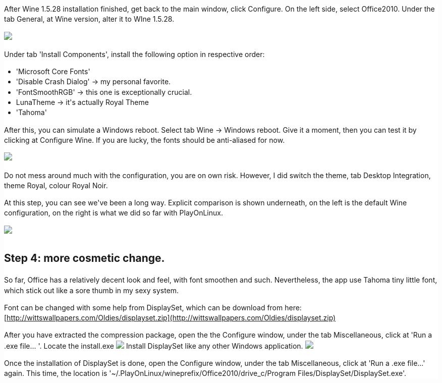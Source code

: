 After Wine 1.5.28 installation finished, get back to the main window,
click Configure. On the left side, select Office2010. Under the tab
General, at Wine version, alter it to WIne 1.5.28.

![](https://googledrive.com/host/0B7i8MgDgsMX3aVNQMUtDbUgzYTQ/uploads/2013/04/12-play-on-linux-config.png)

Under tab 'Install Components', install the following option in
respective order:

-   'Microsoft Core Fonts'
-   'Disable Crash Dialog' -\> my personal favorite.
-   'FontSmoothRGB' -\> this one is exceptionally crucial.
-   LunaTheme -\> it's actually Royal Theme
-   'Tahoma'

After this, you can simulate a Windows reboot. Select tab Wine -\>
Windows reboot. Give it a moment, then you can test it by clicking at
Configure Wine. If you are lucky, the fonts should be anti-aliased for
now.

![](https://googledrive.com/host/0B7i8MgDgsMX3aVNQMUtDbUgzYTQ/uploads/2013/04/13-word.png)

Do not mess around much with the configuration, you are on own risk.
However, I did switch the theme, tab Desktop Integration, theme Royal,
colour Royal Noir.

At this step, you can see we've been a long way. Explicit comparison is
shown underneath, on the left is the default Wine configuration, on the
right is what we did so far with PlayOnLinux.

![](https://googledrive.com/host/0B7i8MgDgsMX3aVNQMUtDbUgzYTQ/uploads/2013/04/14-.png)

## Step 4: more cosmetic change.

So far, Office has a relatively decent look and feel, with font smoothen
and such. Nevertheless, the app use Tahoma tiny little font, which stick
out like a sore thumb in my sexy system.

Font can be changed with some help from DisplaySet, which can be
download from here:
[http://wittswallpapers.com/Oldies/displayset.zip](http://wittswallpapers.com/Oldies/displayset.zip)

After you have extracted the compression package, open the the Configure
window, under the tab Miscellaneous, click at 'Run a .exe file... '.
Locate the install.exe
![](https://googledrive.com/host/0B7i8MgDgsMX3aVNQMUtDbUgzYTQ/uploads/2013/04/15.png) Install
DisplaySet like any other Windows application.
![](https://googledrive.com/host/0B7i8MgDgsMX3aVNQMUtDbUgzYTQ/uploads/2013/04/16-Display-set.png)

Once the installation of DisplaySet is done, open the Configure window,
under the tab Miscellaneous, click at 'Run a .exe file...' again. This
time, the location is
'\~/.PlayOnLinux/wineprefix/Office2010/drive\_c/Program
Files/DisplaySet/DisplaySet.exe'.
